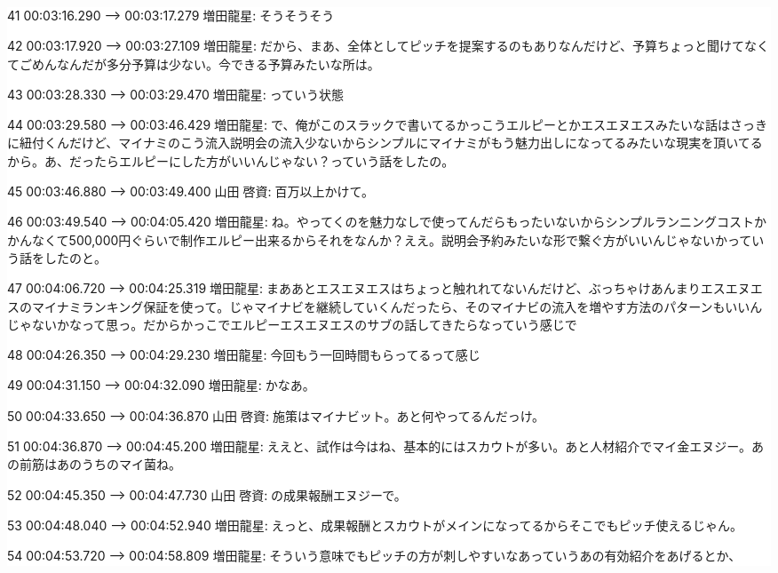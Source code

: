41
00:03:16.290 --> 00:03:17.279
増田龍星: そうそうそう

42
00:03:17.920 --> 00:03:27.109
増田龍星: だから、まあ、全体としてピッチを提案するのもありなんだけど、予算ちょっと聞けてなくてごめんなんだが多分予算は少ない。今できる予算みたいな所は。

43
00:03:28.330 --> 00:03:29.470
増田龍星: っていう状態

44
00:03:29.580 --> 00:03:46.429
増田龍星: で、俺がこのスラックで書いてるかっこうエルピーとかエスエヌエスみたいな話はさっきに紐付くんだけど、マイナミのこう流入説明会の流入少ないからシンプルにマイナミがもう魅力出しになってるみたいな現実を頂いてるから。あ、だったらエルピーにした方がいいんじゃない？っていう話をしたの。

45
00:03:46.880 --> 00:03:49.400
山田 啓資: 百万以上かけて。

46
00:03:49.540 --> 00:04:05.420
増田龍星: ね。やってくのを魅力なしで使ってんだらもったいないからシンプルランニングコストかかんなくて500,000円ぐらいで制作エルピー出来るからそれをなんか？ええ。説明会予約みたいな形で繋ぐ方がいいんじゃないかっていう話をしたのと。

47
00:04:06.720 --> 00:04:25.319
増田龍星: まああとエスエヌエスはちょっと触れれてないんだけど、ぶっちゃけあんまりエスエヌエスのマイナミランキング保証を使って。じゃマイナビを継続していくんだったら、そのマイナビの流入を増やす方法のパターンもいいんじゃないかなって思っ。だからかっこでエルピーエスエヌエスのサブの話してきたらなっていう感じで

48
00:04:26.350 --> 00:04:29.230
増田龍星: 今回もう一回時間もらってるって感じ

49
00:04:31.150 --> 00:04:32.090
増田龍星: かなあ。

50
00:04:33.650 --> 00:04:36.870
山田 啓資: 施策はマイナビット。あと何やってるんだっけ。

51
00:04:36.870 --> 00:04:45.200
増田龍星: ええと、試作は今はね、基本的にはスカウトが多い。あと人材紹介でマイ金エヌジー。あの前筋はあのうちのマイ菌ね。

52
00:04:45.350 --> 00:04:47.730
山田 啓資: の成果報酬エヌジーで。

53
00:04:48.040 --> 00:04:52.940
増田龍星: えっと、成果報酬とスカウトがメインになってるからそこでもピッチ使えるじゃん。

54
00:04:53.720 --> 00:04:58.809
増田龍星: そういう意味でもピッチの方が刺しやすいなあっていうあの有効紹介をあげるとか、

